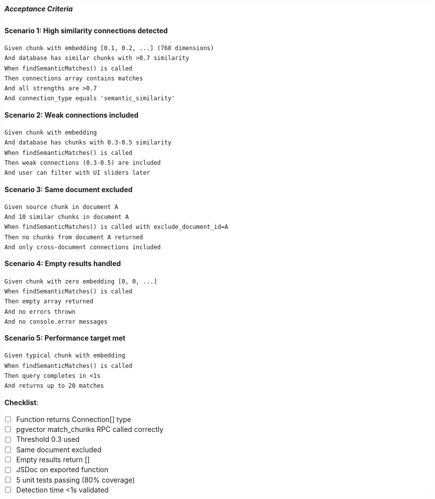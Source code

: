 ##### Acceptance Criteria

**Scenario 1: High similarity connections detected**
```gherkin
Given chunk with embedding [0.1, 0.2, ...] (768 dimensions)
And database has similar chunks with >0.7 similarity
When findSemanticMatches() is called
Then connections array contains matches
And all strengths are >0.7
And connection_type equals 'semantic_similarity'
```

**Scenario 2: Weak connections included**
```gherkin
Given chunk with embedding
And database has chunks with 0.3-0.5 similarity
When findSemanticMatches() is called
Then weak connections (0.3-0.5) are included
And user can filter with UI sliders later
```

**Scenario 3: Same document excluded**
```gherkin
Given source chunk in document A
And 10 similar chunks in document A
When findSemanticMatches() is called with exclude_document_id=A
Then no chunks from document A returned
And only cross-document connections included
```

**Scenario 4: Empty results handled**
```gherkin
Given chunk with zero embedding [0, 0, ...]
When findSemanticMatches() is called
Then empty array returned
And no errors thrown
And no console.error messages
```

**Scenario 5: Performance target met**
```gherkin
Given typical chunk with embedding
When findSemanticMatches() is called
Then query completes in <1s
And returns up to 20 matches
```

**Checklist**:
- [ ] Function returns Connection[] type
- [ ] pgvector match_chunks RPC called correctly
- [ ] Threshold 0.3 used
- [ ] Same document excluded
- [ ] Empty results return []
- [ ] JSDoc on exported function
- [ ] 5 unit tests passing (80% coverage)
- [ ] Detection time <1s validated
